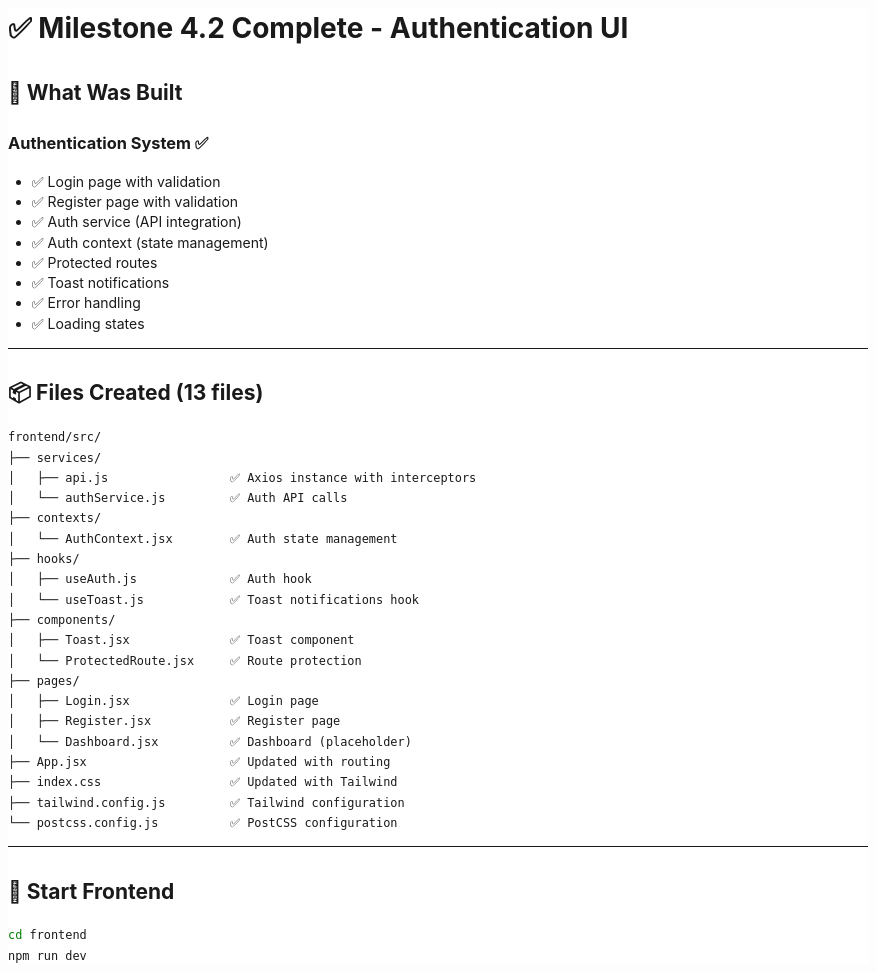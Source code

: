 # ✅ Milestone 4.2 Complete - Authentication UI

## 🎉 **What Was Built**

### **Authentication System** ✅
- ✅ Login page with validation
- ✅ Register page with validation
- ✅ Auth service (API integration)
- ✅ Auth context (state management)
- ✅ Protected routes
- ✅ Toast notifications
- ✅ Error handling
- ✅ Loading states

---

## 📦 **Files Created (13 files)**

```
frontend/src/
├── services/
│   ├── api.js                 ✅ Axios instance with interceptors
│   └── authService.js         ✅ Auth API calls
├── contexts/
│   └── AuthContext.jsx        ✅ Auth state management
├── hooks/
│   ├── useAuth.js             ✅ Auth hook
│   └── useToast.js            ✅ Toast notifications hook
├── components/
│   ├── Toast.jsx              ✅ Toast component
│   └── ProtectedRoute.jsx     ✅ Route protection
├── pages/
│   ├── Login.jsx              ✅ Login page
│   ├── Register.jsx           ✅ Register page
│   └── Dashboard.jsx          ✅ Dashboard (placeholder)
├── App.jsx                    ✅ Updated with routing
├── index.css                  ✅ Updated with Tailwind
├── tailwind.config.js         ✅ Tailwind configuration
└── postcss.config.js          ✅ PostCSS configuration
```

---

## 🚀 **Start Frontend**

```bash
cd frontend
npm run dev
```
